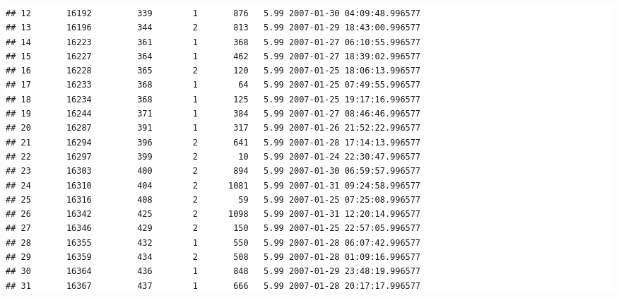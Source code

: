     ## 12       16192         339        1       876   5.99 2007-01-30 04:09:48.996577
    ## 13       16196         344        2       813   5.99 2007-01-29 18:43:00.996577
    ## 14       16223         361        1       368   5.99 2007-01-27 06:10:55.996577
    ## 15       16227         364        1       462   5.99 2007-01-27 18:39:02.996577
    ## 16       16228         365        2       120   5.99 2007-01-25 18:06:13.996577
    ## 17       16233         368        1        64   5.99 2007-01-25 07:49:55.996577
    ## 18       16234         368        1       125   5.99 2007-01-25 19:17:16.996577
    ## 19       16244         371        1       384   5.99 2007-01-27 08:46:46.996577
    ## 20       16287         391        1       317   5.99 2007-01-26 21:52:22.996577
    ## 21       16294         396        2       641   5.99 2007-01-28 17:14:13.996577
    ## 22       16297         399        2        10   5.99 2007-01-24 22:30:47.996577
    ## 23       16303         400        2       894   5.99 2007-01-30 06:59:57.996577
    ## 24       16310         404        2      1081   5.99 2007-01-31 09:24:58.996577
    ## 25       16316         408        2        59   5.99 2007-01-25 07:25:08.996577
    ## 26       16342         425        2      1098   5.99 2007-01-31 12:20:14.996577
    ## 27       16346         429        2       150   5.99 2007-01-25 22:57:05.996577
    ## 28       16355         432        1       550   5.99 2007-01-28 06:07:42.996577
    ## 29       16359         434        2       508   5.99 2007-01-28 01:09:16.996577
    ## 30       16364         436        1       848   5.99 2007-01-29 23:48:19.996577
    ## 31       16367         437        1       666   5.99 2007-01-28 20:17:17.996577